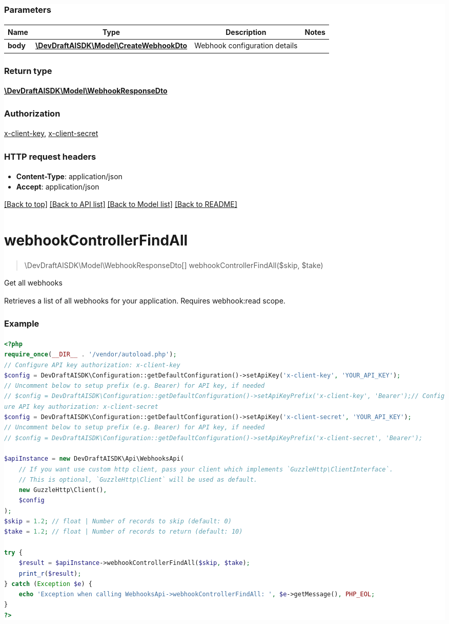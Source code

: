 ### Parameters

Name | Type | Description  | Notes
------------- | ------------- | ------------- | -------------
 **body** | [**\DevDraftAISDK\Model\CreateWebhookDto**](../Model/CreateWebhookDto.md)| Webhook configuration details |

### Return type

[**\DevDraftAISDK\Model\WebhookResponseDto**](../Model/WebhookResponseDto.md)

### Authorization

[x-client-key](../../README.md#x-client-key), [x-client-secret](../../README.md#x-client-secret)

### HTTP request headers

 - **Content-Type**: application/json
 - **Accept**: application/json

[[Back to top]](#) [[Back to API list]](../../README.md#documentation-for-api-endpoints) [[Back to Model list]](../../README.md#documentation-for-models) [[Back to README]](../../README.md)

# **webhookControllerFindAll**
> \DevDraftAISDK\Model\WebhookResponseDto[] webhookControllerFindAll($skip, $take)

Get all webhooks

Retrieves a list of all webhooks for your application. Requires webhook:read scope.

### Example
```php
<?php
require_once(__DIR__ . '/vendor/autoload.php');
// Configure API key authorization: x-client-key
$config = DevDraftAISDK\Configuration::getDefaultConfiguration()->setApiKey('x-client-key', 'YOUR_API_KEY');
// Uncomment below to setup prefix (e.g. Bearer) for API key, if needed
// $config = DevDraftAISDK\Configuration::getDefaultConfiguration()->setApiKeyPrefix('x-client-key', 'Bearer');// Configure API key authorization: x-client-secret
$config = DevDraftAISDK\Configuration::getDefaultConfiguration()->setApiKey('x-client-secret', 'YOUR_API_KEY');
// Uncomment below to setup prefix (e.g. Bearer) for API key, if needed
// $config = DevDraftAISDK\Configuration::getDefaultConfiguration()->setApiKeyPrefix('x-client-secret', 'Bearer');

$apiInstance = new DevDraftAISDK\Api\WebhooksApi(
    // If you want use custom http client, pass your client which implements `GuzzleHttp\ClientInterface`.
    // This is optional, `GuzzleHttp\Client` will be used as default.
    new GuzzleHttp\Client(),
    $config
);
$skip = 1.2; // float | Number of records to skip (default: 0)
$take = 1.2; // float | Number of records to return (default: 10)

try {
    $result = $apiInstance->webhookControllerFindAll($skip, $take);
    print_r($result);
} catch (Exception $e) {
    echo 'Exception when calling WebhooksApi->webhookControllerFindAll: ', $e->getMessage(), PHP_EOL;
}
?>
```